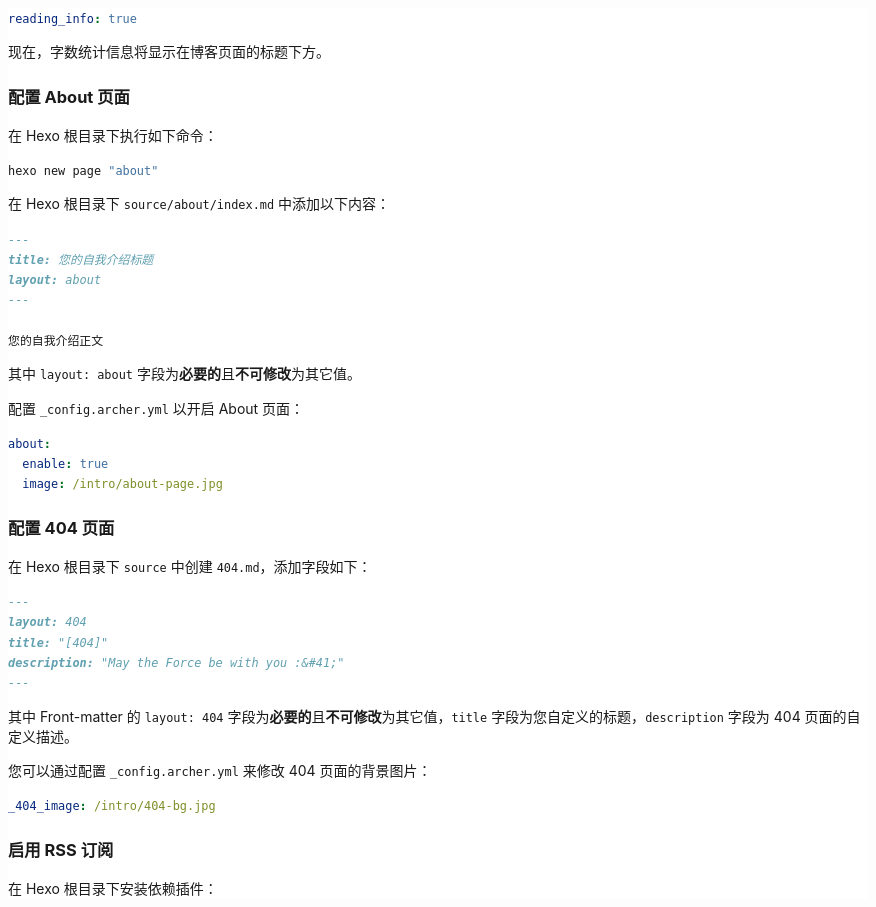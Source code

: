 ```yml
reading_info: true
```

现在，字数统计信息将显示在博客页面的标题下方。

### 配置 About 页面

在 Hexo 根目录下执行如下命令：

``` bash
hexo new page "about"
```

在 Hexo 根目录下 `source/about/index.md` 中添加以下内容：

``` markdown
---
title: 您的自我介绍标题
layout: about
---

您的自我介绍正文
```

其中 `layout: about` 字段为**必要的**且**不可修改**为其它值。

配置 `_config.archer.yml` 以开启 About 页面：

``` yml
about:
  enable: true
  image: /intro/about-page.jpg
```

### 配置 404 页面

在 Hexo 根目录下 `source` 中创建 `404.md`，添加字段如下：

``` markdown
---
layout: 404
title: "[404]"
description: "May the Force be with you :&#41;"
---
```

其中 Front-matter 的 `layout: 404` 字段为**必要的**且**不可修改**为其它值，`title` 字段为您自定义的标题，`description` 字段为 404 页面的自定义描述。

您可以通过配置 `_config.archer.yml` 来修改 404 页面的背景图片：

``` yml
_404_image: /intro/404-bg.jpg
```

### 启用 RSS 订阅

在 Hexo 根目录下安装依赖插件：
